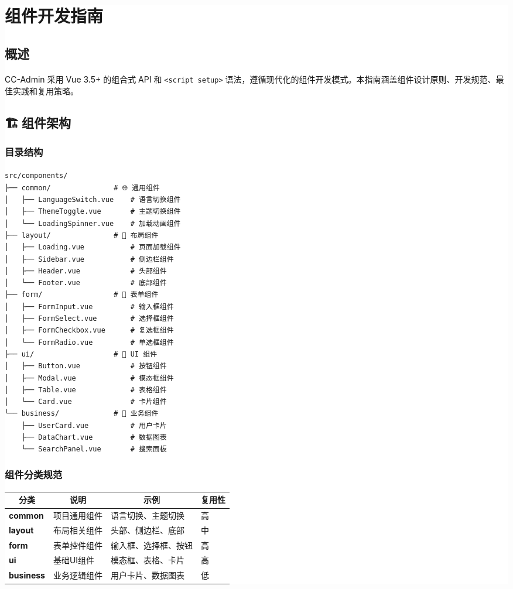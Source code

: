 # 组件开发指南

## 概述

CC-Admin 采用 Vue 3.5+ 的组合式 API 和 `<script setup>` 语法，遵循现代化的组件开发模式。本指南涵盖组件设计原则、开发规范、最佳实践和复用策略。

## 🏗️ 组件架构

### 目录结构

```
src/components/
├── common/               # 🌐 通用组件
│   ├── LanguageSwitch.vue    # 语言切换组件
│   ├── ThemeToggle.vue       # 主题切换组件
│   └── LoadingSpinner.vue    # 加载动画组件
├── layout/               # 📐 布局组件
│   ├── Loading.vue           # 页面加载组件
│   ├── Sidebar.vue           # 侧边栏组件
│   ├── Header.vue            # 头部组件
│   └── Footer.vue            # 底部组件
├── form/                 # 📝 表单组件
│   ├── FormInput.vue         # 输入框组件
│   ├── FormSelect.vue        # 选择框组件
│   ├── FormCheckbox.vue      # 复选框组件
│   └── FormRadio.vue         # 单选框组件
├── ui/                   # 🎨 UI 组件
│   ├── Button.vue            # 按钮组件
│   ├── Modal.vue             # 模态框组件
│   ├── Table.vue             # 表格组件
│   └── Card.vue              # 卡片组件
└── business/             # 💼 业务组件
    ├── UserCard.vue          # 用户卡片
    ├── DataChart.vue         # 数据图表
    └── SearchPanel.vue       # 搜索面板
```

### 组件分类规范

| 分类         | 说明         | 示例                 | 复用性 |
| ------------ | ------------ | -------------------- | ------ |
| **common**   | 项目通用组件 | 语言切换、主题切换   | 高     |
| **layout**   | 布局相关组件 | 头部、侧边栏、底部   | 中     |
| **form**     | 表单控件组件 | 输入框、选择框、按钮 | 高     |
| **ui**       | 基础UI组件   | 模态框、表格、卡片   | 高     |
| **business** | 业务逻辑组件 | 用户卡片、数据图表   | 低     |
